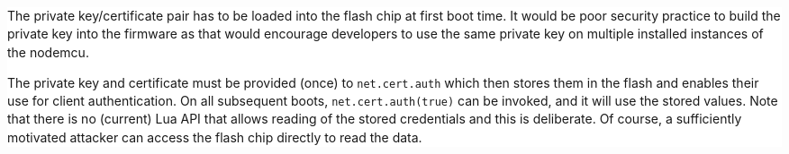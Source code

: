 The private key/certificate pair has to be loaded into the flash chip at first boot time. It would be poor security
practice to build the private key into the firmware as that would encourage developers to use the same private key
on multiple installed instances of the nodemcu.

The private key and certificate must be provided (once) to `net.cert.auth` which then stores them in the flash and
enables their use for client authentication. On all subsequent boots, `net.cert.auth(true)` can be invoked, and it will
use the stored values. Note that there is no (current) Lua API that allows reading of the stored credentials
and this is deliberate. Of course, a sufficiently motivated attacker can access the flash chip directly to
read the data.
